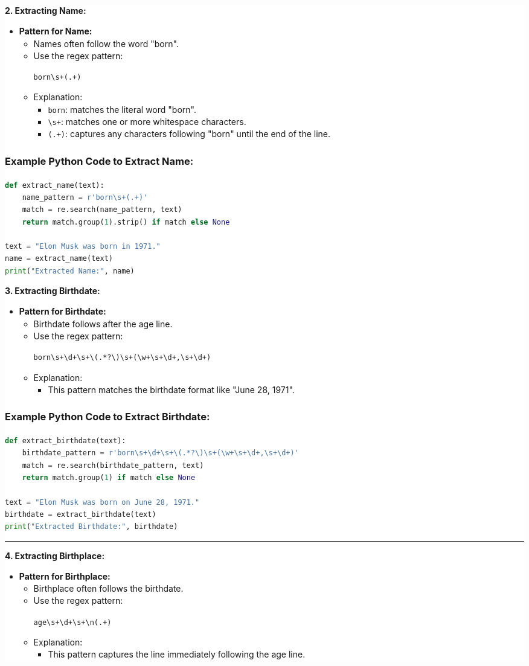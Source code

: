 
**2. Extracting Name:**
   - **Pattern for Name:**
     - Names often follow the word "born".
     - Use the regex pattern:
       ```regex
       born\s+(.+)
       ```
     - Explanation:
       - `born`: matches the literal word "born".
       - `\s+`: matches one or more whitespace characters.
       - `(.+)`: captures any characters following "born" until the end of the line.

### **Example Python Code to Extract Name:**
```python
def extract_name(text):
    name_pattern = r'born\s+(.+)'
    match = re.search(name_pattern, text)
    return match.group(1).strip() if match else None

text = "Elon Musk was born in 1971."
name = extract_name(text)
print("Extracted Name:", name)
```

**3. Extracting Birthdate:**
   - **Pattern for Birthdate:**
     - Birthdate follows after the age line.
     - Use the regex pattern:
       ```regex
       born\s+\d+\s+\(.*?\)\s+(\w+\s+\d+,\s+\d+)
       ```
     - Explanation:
       - This pattern matches the birthdate format like "June 28, 1971".

### **Example Python Code to Extract Birthdate:**
```python
def extract_birthdate(text):
    birthdate_pattern = r'born\s+\d+\s+\(.*?\)\s+(\w+\s+\d+,\s+\d+)'
    match = re.search(birthdate_pattern, text)
    return match.group(1) if match else None

text = "Elon Musk was born on June 28, 1971."
birthdate = extract_birthdate(text)
print("Extracted Birthdate:", birthdate)
```

---

**4. Extracting Birthplace:**
   - **Pattern for Birthplace:**
     - Birthplace often follows the birthdate.
     - Use the regex pattern:
       ```regex
       age\s+\d+\s+\n(.+)
       ```
     - Explanation:
       - This pattern captures the line immediately following the age line.

